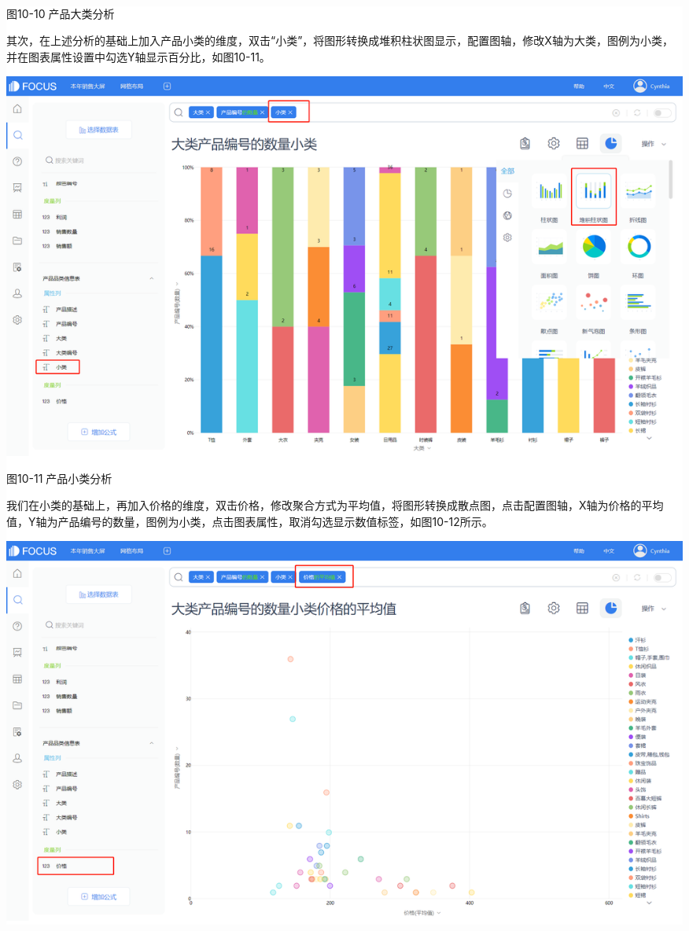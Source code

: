 图10-10 产品大类分析

其次，在上述分析的基础上加入产品小类的维度，双击“小类”，将图形转换成堆积柱状图显示，配置图轴，修改X轴为大类，图例为小类，并在图表属性设置中勾选Y轴显示百分比，如图10-11。

![](images/1646618744-图10-11-产品小类分析.png)

图10-11 产品小类分析

我们在小类的基础上，再加入价格的维度，双击价格，修改聚合方式为平均值，将图形转换成散点图，点击配置图轴，X轴为价格的平均值，Y轴为产品编号的数量，图例为小类，点击图表属性，取消勾选显示数值标签，如图10-12所示。

![](images/1646618738-图10-12-价格数量关系.png)
